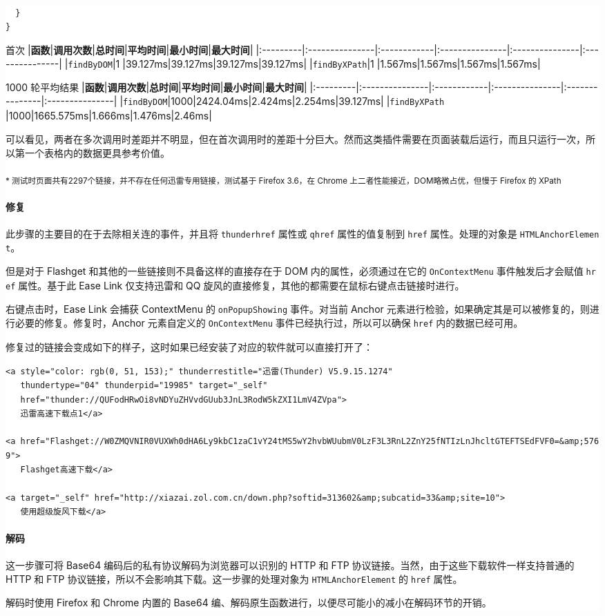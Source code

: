 ```
  }
}
```

首次
|**函数**|**调用次数**|**总时间**|**平均时间**|**最小时间**|**最大时间**|
|:---------|:---------------|:------------|:---------------|:---------------|:---------------|
|`findByDOM`|1 |39.127ms|39.127ms|39.127ms|39.127ms|
|`findByXPath`|1 |1.567ms|1.567ms|1.567ms|1.567ms|

1000 轮平均结果
|**函数**|**调用次数**|**总时间**|**平均时间**|**最小时间**|**最大时间**|
|:---------|:---------------|:------------|:---------------|:---------------|:---------------|
|`findByDOM`|1000|2424.04ms|2.424ms|2.254ms|39.127ms|
|`findByXPath`|1000|1665.575ms|1.666ms|1.476ms|2.46ms|

可以看见，两者在多次调用时差距并不明显，但在首次调用时的差距十分巨大。然而这类插件需要在页面装载后运行，而且只运行一次，所以第一个表格内的数据更具参考价值。

<sub>* 测试时页面共有2297个链接，并不存在任何迅雷专用链接，测试基于 Firefox 3.6，在 Chrome 上二者性能接近，DOM略微占优，但慢于 Firefox 的 XPath</sub>

#### 修复 ####

此步骤的主要目的在于去除相关连的事件，并且将 `thunderhref` 属性或 `qhref` 属性的值复制到 `href` 属性。处理的对象是 `HTMLAnchorElement`。

但是对于 Flashget 和其他的一些链接则不具备这样的直接存在于 DOM 内的属性，必须通过在它的 `OnContextMenu` 事件触发后才会赋值 `href` 属性。基于此 Ease Link 仅支持迅雷和 QQ 旋风的直接修复，其他的都需要在鼠标右键点击链接时进行。

右键点击时，Ease Link 会捕获 ContextMenu 的 `onPopupShowing` 事件。对当前 Anchor 元素进行检验，如果确定其是可以被修复的，则进行必要的修复。修复时，Anchor 元素自定义的 `OnContextMenu` 事件已经执行过，所以可以确保 `href` 内的数据已经可用。

修复过的链接会变成如下的样子，这时如果已经安装了对应的软件就可以直接打开了：
```
<a style="color: rgb(0, 51, 153);" thunderrestitle="迅雷(Thunder) V5.9.15.1274"
   thundertype="04" thunderpid="19985" target="_self"
   href="thunder://QUFodHRwOi8vNDYuZHVvdGUub3JnL3RodW5kZXI1LmV4ZVpa">
   迅雷高速下载点1</a>

<a href="Flashget://W0ZMQVNIR0VUXWh0dHA6Ly9kbC1zaC1vY24tMS5wY2hvbWUubmV0LzF3L3RnL2ZnY25fNTIzLnJhcltGTEFTSEdFVF0=&amp;5769">
   Flashget高速下载</a>

<a target="_self" href="http://xiazai.zol.com.cn/down.php?softid=313602&amp;subcatid=33&amp;site=10">
   使用超级旋风下载</a>
```

#### 解码 ####

这一步骤可将 Base64 编码后的私有协议解码为浏览器可以识别的 HTTP 和 FTP 协议链接。当然，由于这些下载软件一样支持普通的 HTTP 和 FTP 协议链接，所以不会影响其下载。这一步骤的处理对象为 `HTMLAnchorElement` 的 `href` 属性。

解码时使用 Firefox 和 Chrome 内置的 Base64 编、解码原生函数进行，以便尽可能小的减小在解码环节的开销。
